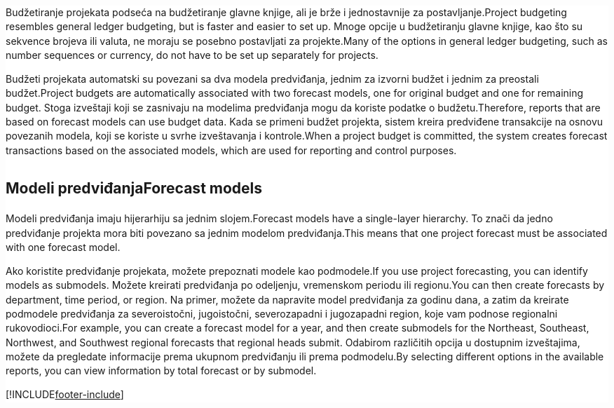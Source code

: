 <span data-ttu-id="5a4cf-184">Budžetiranje projekata podseća na budžetiranje glavne knjige, ali je brže i jednostavnije za postavljanje.</span><span class="sxs-lookup"><span data-stu-id="5a4cf-184">Project budgeting resembles general ledger budgeting, but is faster and easier to set up.</span></span> <span data-ttu-id="5a4cf-185">Mnoge opcije u budžetiranju glavne knjige, kao što su sekvence brojeva ili valuta, ne moraju se posebno postavljati za projekte.</span><span class="sxs-lookup"><span data-stu-id="5a4cf-185">Many of the options in general ledger budgeting, such as number sequences or currency, do not have to be set up separately for projects.</span></span>

<span data-ttu-id="5a4cf-186">Budžeti projekata automatski su povezani sa dva modela predviđanja, jednim za izvorni budžet i jednim za preostali budžet.</span><span class="sxs-lookup"><span data-stu-id="5a4cf-186">Project budgets are automatically associated with two forecast models, one for original budget and one for remaining budget.</span></span> <span data-ttu-id="5a4cf-187">Stoga izveštaji koji se zasnivaju na modelima predviđanja mogu da koriste podatke o budžetu.</span><span class="sxs-lookup"><span data-stu-id="5a4cf-187">Therefore, reports that are based on forecast models can use budget data.</span></span> <span data-ttu-id="5a4cf-188">Kada se primeni budžet projekta, sistem kreira predviđene transakcije na osnovu povezanih modela, koji se koriste u svrhe izveštavanja i kontrole.</span><span class="sxs-lookup"><span data-stu-id="5a4cf-188">When a project budget is committed, the system creates forecast transactions based on the associated models, which are used for reporting and control purposes.</span></span>

## <a name="forecast-models"></a><span data-ttu-id="5a4cf-189">Modeli predviđanja</span><span class="sxs-lookup"><span data-stu-id="5a4cf-189">Forecast models</span></span>
<span data-ttu-id="5a4cf-190">Modeli predviđanja imaju hijerarhiju sa jednim slojem.</span><span class="sxs-lookup"><span data-stu-id="5a4cf-190">Forecast models have a single-layer hierarchy.</span></span> <span data-ttu-id="5a4cf-191">To znači da jedno predviđanje projekta mora biti povezano sa jednim modelom predviđanja.</span><span class="sxs-lookup"><span data-stu-id="5a4cf-191">This means that one project forecast must be associated with one forecast model.</span></span>

<span data-ttu-id="5a4cf-192">Ako koristite predviđanje projekata, možete prepoznati modele kao podmodele.</span><span class="sxs-lookup"><span data-stu-id="5a4cf-192">If you use project forecasting, you can identify models as submodels.</span></span> <span data-ttu-id="5a4cf-193">Možete kreirati predviđanja po odeljenju, vremenskom periodu ili regionu.</span><span class="sxs-lookup"><span data-stu-id="5a4cf-193">You can then create forecasts by department, time period, or region.</span></span> <span data-ttu-id="5a4cf-194">Na primer, možete da napravite model predviđanja za godinu dana, a zatim da kreirate podmodele predviđanja za severoistočni, jugoistočni, severozapadni i jugozapadni region, koje vam podnose regionalni rukovodioci.</span><span class="sxs-lookup"><span data-stu-id="5a4cf-194">For example, you can create a forecast model for a year, and then create submodels for the Northeast, Southeast, Northwest, and Southwest regional forecasts that regional heads submit.</span></span> <span data-ttu-id="5a4cf-195">Odabirom različitih opcija u dostupnim izveštajima, možete da pregledate informacije prema ukupnom predviđanju ili prema podmodelu.</span><span class="sxs-lookup"><span data-stu-id="5a4cf-195">By selecting different options in the available reports, you can view information by total forecast or by submodel.</span></span>





[!INCLUDE[footer-include](../includes/footer-banner.md)]